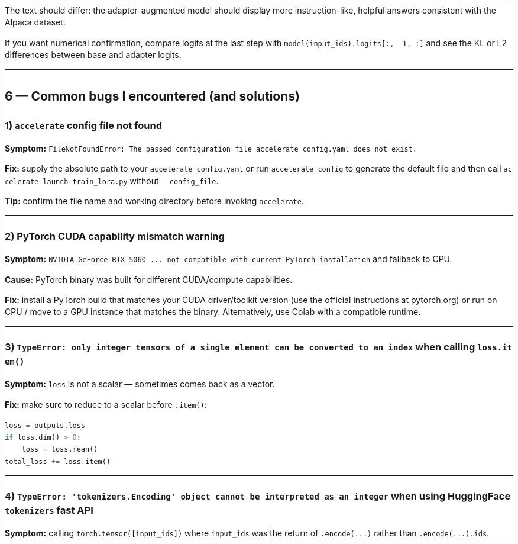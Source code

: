 The text should differ: the adapter-augmented model should display more instruction-like, helpful answers consistent with the Alpaca dataset.

If you want numerical confirmation, compare logits at the last step with `model(input_ids).logits[:, -1, :]` and see the KL or L2 differences between base and adapter logits.

---

## 6 — Common bugs I encountered (and solutions)

### 1) `accelerate` config file not found

**Symptom:** `FileNotFoundError: The passed configuration file accelerate_config.yaml does not exist.`

**Fix:** supply the absolute path to your `accelerate_config.yaml` or run `accelerate config` to generate the default file and then call `accelerate launch train_lora.py` without `--config_file`.

**Tip:** confirm the file name and working directory before invoking `accelerate`.

---

### 2) PyTorch CUDA capability mismatch warning

**Symptom:** `NVIDIA GeForce RTX 5060 ... not compatible with current PyTorch installation` and fallback to CPU.

**Cause:** PyTorch binary was built for different CUDA/compute capabilities.

**Fix:** install a PyTorch build that matches your CUDA driver/toolkit version (use the official instructions at pytorch.org) or run on CPU / move to a GPU instance that matches the binary. Alternatively, use Colab with a compatible runtime.

---

### 3) `TypeError: only integer tensors of a single element can be converted to an index` when calling `loss.item()`

**Symptom:** `loss` is not a scalar — sometimes comes back as a vector.

**Fix:** make sure to reduce to a scalar before `.item()`:

```py
loss = outputs.loss
if loss.dim() > 0:
    loss = loss.mean()
total_loss += loss.item()
```

---

### 4) `TypeError: 'tokenizers.Encoding' object cannot be interpreted as an integer` when using HuggingFace `tokenizers` fast API

**Symptom:** calling `torch.tensor([input_ids])` where `input_ids` was the return of `.encode(...)` rather than `.encode(...).ids`.
